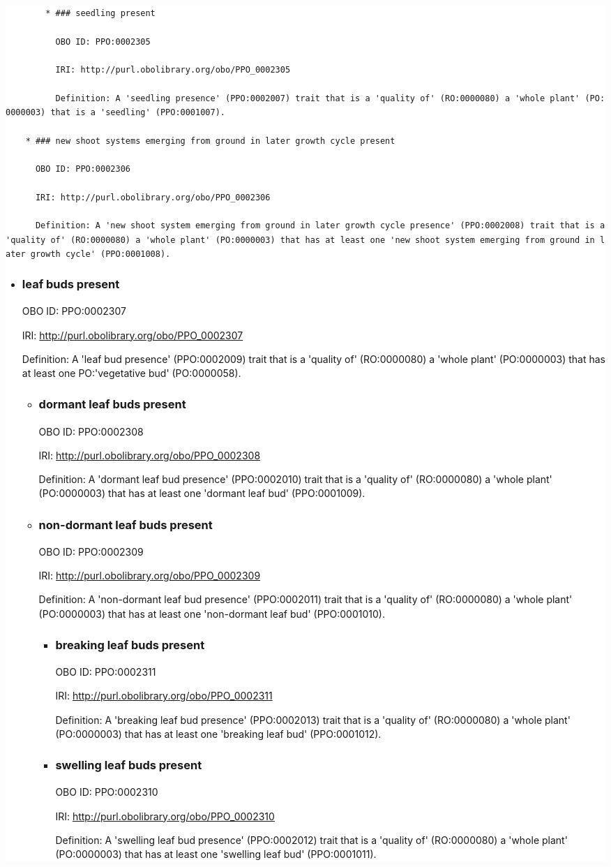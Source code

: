             * ### seedling present

              OBO ID: PPO:0002305

              IRI: http://purl.obolibrary.org/obo/PPO_0002305

              Definition: A 'seedling presence' (PPO:0002007) trait that is a 'quality of' (RO:0000080) a 'whole plant' (PO:0000003) that is a 'seedling' (PPO:0001007).

        * ### new shoot systems emerging from ground in later growth cycle present

          OBO ID: PPO:0002306

          IRI: http://purl.obolibrary.org/obo/PPO_0002306

          Definition: A 'new shoot system emerging from ground in later growth cycle presence' (PPO:0002008) trait that is a 'quality of' (RO:0000080) a 'whole plant' (PO:0000003) that has at least one 'new shoot system emerging from ground in later growth cycle' (PPO:0001008).

* ### leaf buds present

  OBO ID: PPO:0002307

  IRI: http://purl.obolibrary.org/obo/PPO_0002307

  Definition: A 'leaf bud presence' (PPO:0002009) trait that is a 'quality of' (RO:0000080) a 'whole plant' (PO:0000003) that has at least one PO:'vegetative bud' (PO:0000058).

    * ### dormant leaf buds present

      OBO ID: PPO:0002308

      IRI: http://purl.obolibrary.org/obo/PPO_0002308

      Definition: A 'dormant leaf bud presence' (PPO:0002010) trait that is a 'quality of' (RO:0000080) a 'whole plant' (PO:0000003) that has at least one 'dormant leaf bud' (PPO:0001009).

    * ### non-dormant leaf buds present

      OBO ID: PPO:0002309

      IRI: http://purl.obolibrary.org/obo/PPO_0002309

      Definition: A 'non-dormant leaf bud presence' (PPO:0002011) trait that is a 'quality of' (RO:0000080) a 'whole plant' (PO:0000003) that has at least one 'non-dormant leaf bud' (PPO:0001010).

        * ### breaking leaf buds present

          OBO ID: PPO:0002311

          IRI: http://purl.obolibrary.org/obo/PPO_0002311

          Definition: A 'breaking leaf bud presence' (PPO:0002013) trait that is a 'quality of' (RO:0000080) a 'whole plant' (PO:0000003) that has at least one 'breaking leaf bud' (PPO:0001012).

        * ### swelling leaf buds present

          OBO ID: PPO:0002310

          IRI: http://purl.obolibrary.org/obo/PPO_0002310

          Definition: A 'swelling leaf bud presence' (PPO:0002012) trait that is a 'quality of' (RO:0000080) a 'whole plant' (PO:0000003) that has at least one 'swelling leaf bud' (PPO:0001011).
